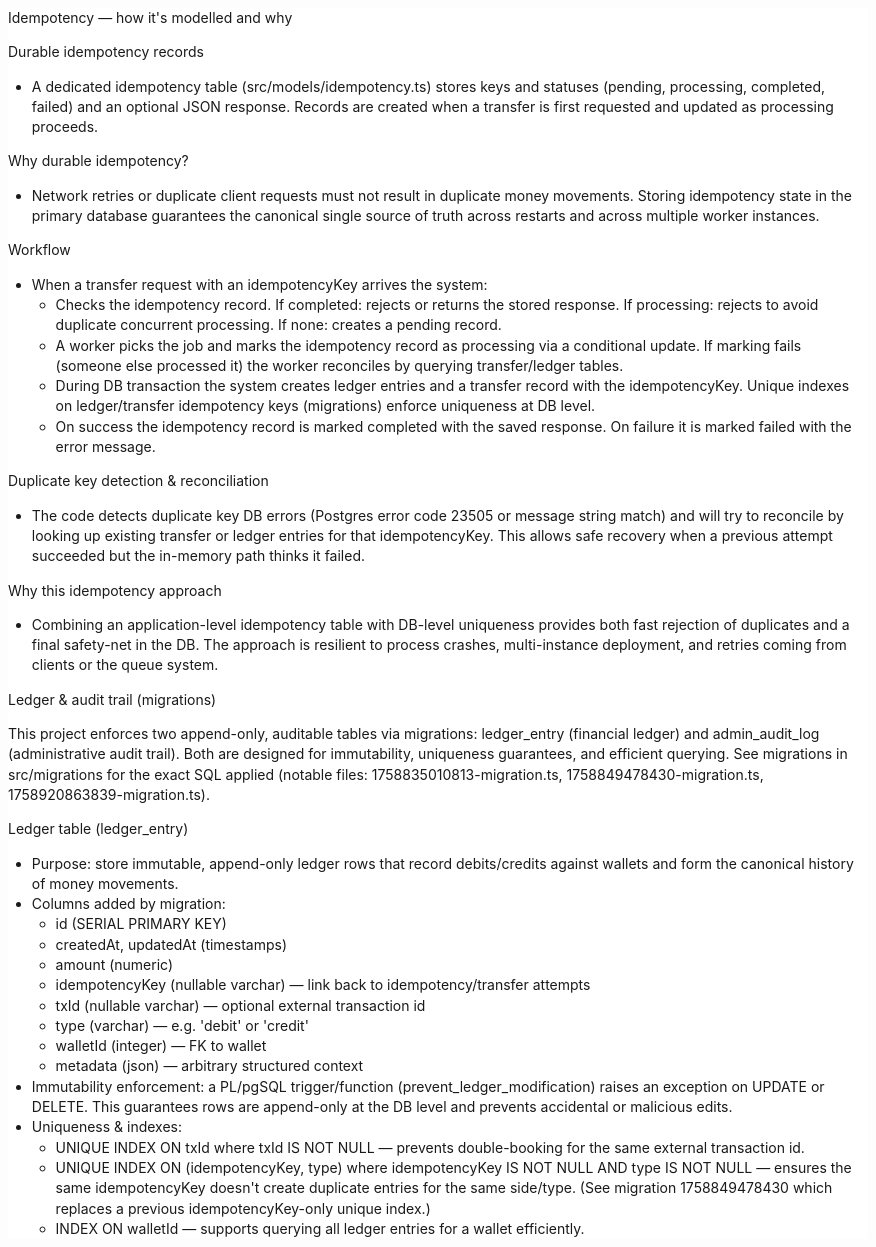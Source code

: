 Idempotency — how it's modelled and why

Durable idempotency records

- A dedicated idempotency table (src/models/idempotency.ts) stores keys and statuses (pending, processing, completed, failed) and an optional JSON response. Records are created when a transfer is first requested and updated as processing proceeds.

Why durable idempotency?

- Network retries or duplicate client requests must not result in duplicate money movements. Storing idempotency state in the primary database guarantees the canonical single source of truth across restarts and across multiple worker instances.

Workflow

- When a transfer request with an idempotencyKey arrives the system:
  - Checks the idempotency record. If completed: rejects or returns the stored response. If processing: rejects to avoid duplicate concurrent processing. If none: creates a pending record.
  - A worker picks the job and marks the idempotency record as processing via a conditional update. If marking fails (someone else processed it) the worker reconciles by querying transfer/ledger tables.
  - During DB transaction the system creates ledger entries and a transfer record with the idempotencyKey. Unique indexes on ledger/transfer idempotency keys (migrations) enforce uniqueness at DB level.
  - On success the idempotency record is marked completed with the saved response. On failure it is marked failed with the error message.

Duplicate key detection & reconciliation

- The code detects duplicate key DB errors (Postgres error code 23505 or message string match) and will try to reconcile by looking up existing transfer or ledger entries for that idempotencyKey. This allows safe recovery when a previous attempt succeeded but the in-memory path thinks it failed.

Why this idempotency approach

- Combining an application-level idempotency table with DB-level uniqueness provides both fast rejection of duplicates and a final safety-net in the DB. The approach is resilient to process crashes, multi-instance deployment, and retries coming from clients or the queue system.

Ledger & audit trail (migrations)

This project enforces two append-only, auditable tables via migrations: ledger_entry (financial ledger) and admin_audit_log (administrative audit trail). Both are designed for immutability, uniqueness guarantees, and efficient querying. See migrations in src/migrations for the exact SQL applied (notable files: 1758835010813-migration.ts, 1758849478430-migration.ts, 1758920863839-migration.ts).

Ledger table (ledger_entry)

- Purpose: store immutable, append-only ledger rows that record debits/credits against wallets and form the canonical history of money movements.
- Columns added by migration:
  - id (SERIAL PRIMARY KEY)
  - createdAt, updatedAt (timestamps)
  - amount (numeric)
  - idempotencyKey (nullable varchar) — link back to idempotency/transfer attempts
  - txId (nullable varchar) — optional external transaction id
  - type (varchar) — e.g. 'debit' or 'credit'
  - walletId (integer) — FK to wallet
  - metadata (json) — arbitrary structured context
- Immutability enforcement: a PL/pgSQL trigger/function (prevent_ledger_modification) raises an exception on UPDATE or DELETE. This guarantees rows are append-only at the DB level and prevents accidental or malicious edits.
- Uniqueness & indexes:
  - UNIQUE INDEX ON txId where txId IS NOT NULL — prevents double-booking for the same external transaction id.
  - UNIQUE INDEX ON (idempotencyKey, type) where idempotencyKey IS NOT NULL AND type IS NOT NULL — ensures the same idempotencyKey doesn't create duplicate entries for the same side/type. (See migration 1758849478430 which replaces a previous idempotencyKey-only unique index.)
  - INDEX ON walletId — supports querying all ledger entries for a wallet efficiently.